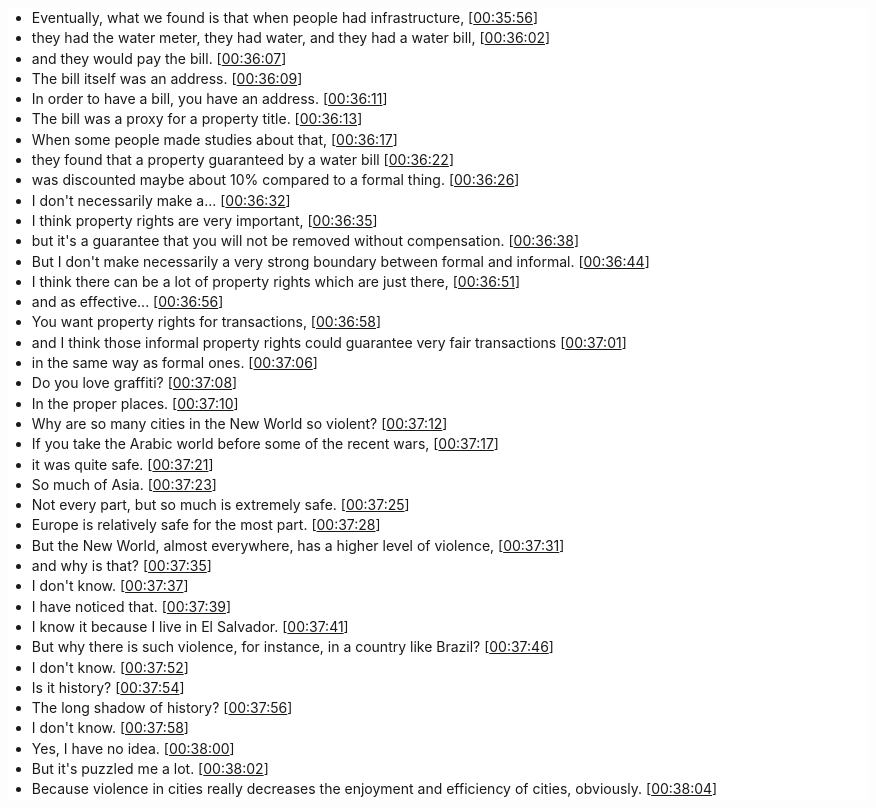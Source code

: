 *  Eventually, what we found is that when people had infrastructure, [[00:35:56](https://www.youtube.com/watch?v=kOHx5YMtfFk&t=2156.0s)]
*  they had the water meter, they had water, and they had a water bill, [[00:36:02](https://www.youtube.com/watch?v=kOHx5YMtfFk&t=2162.0s)]
*  and they would pay the bill. [[00:36:07](https://www.youtube.com/watch?v=kOHx5YMtfFk&t=2167.0s)]
*  The bill itself was an address. [[00:36:09](https://www.youtube.com/watch?v=kOHx5YMtfFk&t=2169.0s)]
*  In order to have a bill, you have an address. [[00:36:11](https://www.youtube.com/watch?v=kOHx5YMtfFk&t=2171.0s)]
*  The bill was a proxy for a property title. [[00:36:13](https://www.youtube.com/watch?v=kOHx5YMtfFk&t=2173.0s)]
*  When some people made studies about that, [[00:36:17](https://www.youtube.com/watch?v=kOHx5YMtfFk&t=2177.0s)]
*  they found that a property guaranteed by a water bill [[00:36:22](https://www.youtube.com/watch?v=kOHx5YMtfFk&t=2182.0s)]
*  was discounted maybe about 10% compared to a formal thing. [[00:36:26](https://www.youtube.com/watch?v=kOHx5YMtfFk&t=2186.0s)]
*  I don't necessarily make a... [[00:36:32](https://www.youtube.com/watch?v=kOHx5YMtfFk&t=2192.0s)]
*  I think property rights are very important, [[00:36:35](https://www.youtube.com/watch?v=kOHx5YMtfFk&t=2195.0s)]
*  but it's a guarantee that you will not be removed without compensation. [[00:36:38](https://www.youtube.com/watch?v=kOHx5YMtfFk&t=2198.0s)]
*  But I don't make necessarily a very strong boundary between formal and informal. [[00:36:44](https://www.youtube.com/watch?v=kOHx5YMtfFk&t=2204.0s)]
*  I think there can be a lot of property rights which are just there, [[00:36:51](https://www.youtube.com/watch?v=kOHx5YMtfFk&t=2211.0s)]
*  and as effective... [[00:36:56](https://www.youtube.com/watch?v=kOHx5YMtfFk&t=2216.0s)]
*  You want property rights for transactions, [[00:36:58](https://www.youtube.com/watch?v=kOHx5YMtfFk&t=2218.0s)]
*  and I think those informal property rights could guarantee very fair transactions [[00:37:01](https://www.youtube.com/watch?v=kOHx5YMtfFk&t=2221.0s)]
*  in the same way as formal ones. [[00:37:06](https://www.youtube.com/watch?v=kOHx5YMtfFk&t=2226.0s)]
*  Do you love graffiti? [[00:37:08](https://www.youtube.com/watch?v=kOHx5YMtfFk&t=2228.0s)]
*  In the proper places. [[00:37:10](https://www.youtube.com/watch?v=kOHx5YMtfFk&t=2230.0s)]
*  Why are so many cities in the New World so violent? [[00:37:12](https://www.youtube.com/watch?v=kOHx5YMtfFk&t=2232.0s)]
*  If you take the Arabic world before some of the recent wars, [[00:37:17](https://www.youtube.com/watch?v=kOHx5YMtfFk&t=2237.0s)]
*  it was quite safe. [[00:37:21](https://www.youtube.com/watch?v=kOHx5YMtfFk&t=2241.0s)]
*  So much of Asia. [[00:37:23](https://www.youtube.com/watch?v=kOHx5YMtfFk&t=2243.0s)]
*  Not every part, but so much is extremely safe. [[00:37:25](https://www.youtube.com/watch?v=kOHx5YMtfFk&t=2245.0s)]
*  Europe is relatively safe for the most part. [[00:37:28](https://www.youtube.com/watch?v=kOHx5YMtfFk&t=2248.0s)]
*  But the New World, almost everywhere, has a higher level of violence, [[00:37:31](https://www.youtube.com/watch?v=kOHx5YMtfFk&t=2251.0s)]
*  and why is that? [[00:37:35](https://www.youtube.com/watch?v=kOHx5YMtfFk&t=2255.0s)]
*  I don't know. [[00:37:37](https://www.youtube.com/watch?v=kOHx5YMtfFk&t=2257.0s)]
*  I have noticed that. [[00:37:39](https://www.youtube.com/watch?v=kOHx5YMtfFk&t=2259.0s)]
*  I know it because I live in El Salvador. [[00:37:41](https://www.youtube.com/watch?v=kOHx5YMtfFk&t=2261.0s)]
*  But why there is such violence, for instance, in a country like Brazil? [[00:37:46](https://www.youtube.com/watch?v=kOHx5YMtfFk&t=2266.0s)]
*  I don't know. [[00:37:52](https://www.youtube.com/watch?v=kOHx5YMtfFk&t=2272.0s)]
*  Is it history? [[00:37:54](https://www.youtube.com/watch?v=kOHx5YMtfFk&t=2274.0s)]
*  The long shadow of history? [[00:37:56](https://www.youtube.com/watch?v=kOHx5YMtfFk&t=2276.0s)]
*  I don't know. [[00:37:58](https://www.youtube.com/watch?v=kOHx5YMtfFk&t=2278.0s)]
*  Yes, I have no idea. [[00:38:00](https://www.youtube.com/watch?v=kOHx5YMtfFk&t=2280.0s)]
*  But it's puzzled me a lot. [[00:38:02](https://www.youtube.com/watch?v=kOHx5YMtfFk&t=2282.0s)]
*  Because violence in cities really decreases the enjoyment and efficiency of cities, obviously. [[00:38:04](https://www.youtube.com/watch?v=kOHx5YMtfFk&t=2284.0s)]